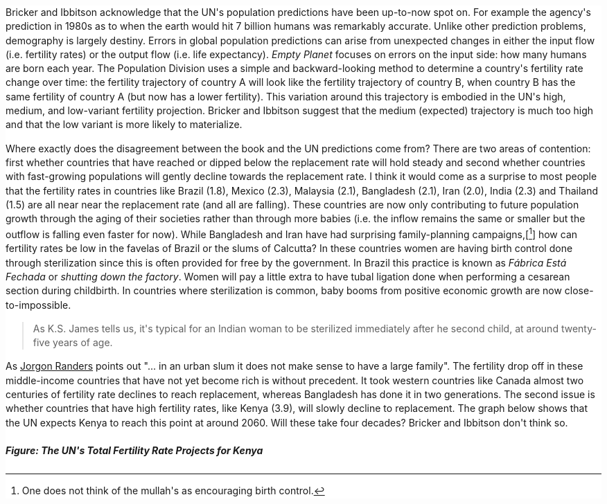 
Bricker and Ibbitson acknowledge that the UN's population predictions have been up-to-now spot on. For example the agency's prediction in 1980s as to when the earth would hit 7 billion humans was remarkably accurate. Unlike other prediction problems, demography is largely destiny. Errors in global population predictions can arise from unexpected changes in either the input flow (i.e. fertility rates) or the output flow (i.e. life expectancy). *Empty Planet* focuses on errors on the input side: how many humans are born each year. The Population Division uses a simple and backward-looking method to determine a country's fertility rate change over time: the fertility trajectory of country A will look like the fertility trajectory of country B, when country B has the same fertility of country A (but now has a lower fertility). This variation around this trajectory is embodied in the UN's high, medium, and low-variant fertility projection. Bricker and Ibbitson suggest that the medium (expected) trajectory is much too high and that the low variant is more likely to materialize. 

Where exactly does the disagreement between the book and the UN predictions come from? There are two areas of contention: first whether countries that have reached or dipped below the replacement rate will hold steady and second whether countries with fast-growing populations will gently decline towards the replacement rate. I think it would come as a surprise to most people that the fertility rates in countries like Brazil (1.8), Mexico (2.3), Malaysia (2.1), Bangladesh (2.1), Iran (2.0), India (2.3) and Thailand (1.5) are all near near the replacement rate (and all are falling). These countries are now only contributing to future population growth through the aging of their societies rather than through more babies (i.e. the inflow remains the same or smaller but the outflow is falling even faster for now). While Bangladesh and Iran have had surprising family-planning campaigns,[[^2]] how can fertility rates be low in the favelas of Brazil or the slums of Calcutta? In these countries women are having birth control done through sterilization since this is often provided for free by the government. In Brazil this practice is known as *Fábrica Está Fechada* or *shutting down the factory*. Women will pay a little extra to have tubal ligation done when performing a cesarean section during childbirth. In countries where sterilization is common, baby booms from positive economic growth are now close-to-impossible.

> As K.S. James tells us, it's typical for an Indian woman to be sterilized immediately after he second child, at around twenty-five years of age. 

As [Jorgon Randers](https://en.wikipedia.org/wiki/J%C3%B8rgen_Randers) points out "... in an urban slum it does not make sense to have a large family". The fertility drop off in these middle-income countries that have not yet become rich is without precedent. It took western countries like Canada almost two centuries of fertility rate declines to reach replacement, whereas Bangladesh has done it in two generations. The second issue is whether countries that have high fertility rates, like Kenya (3.9), will slowly decline to replacement. The graph below shows that the UN expects Kenya to reach this point at around 2060. Will these take four decades? Bricker and Ibbitson don't think so. 

<p align="center"><h5>Figure: The UN's Total Fertility Rate Projects for Kenya</h5></p>

[^1]: There are some exceptions to this rule. There may be some rare mineral that only has grams of material in the entire crust of the Earth or their could be a wartime situation where the opposing power is seeking to remove access to some resource that a warring power imports entirely. 
[^2]: One does not think of the mullah's as encouraging birth control.
[^3]: This statement is only true in countries that are at or above the replacement rate. In contrast, women with a college degree who live in wealthy countries like the United States may actually have more children because they are more likely to be married and in stable economic arrangements.
[^4]: For example Singapore had [59 refugees](https://en.wikipedia.org/wiki/List_of_countries_by_refugee_population) in 2014 in a population of 5.6 million.